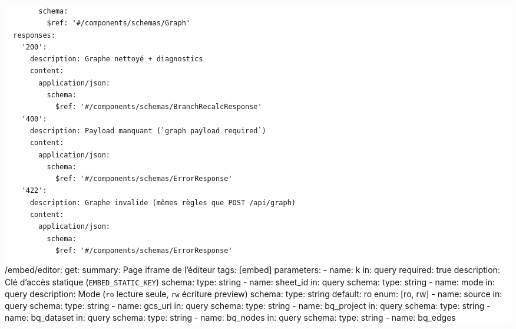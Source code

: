             schema:
              $ref: '#/components/schemas/Graph'
      responses:
        '200':
          description: Graphe nettoyé + diagnostics
          content:
            application/json:
              schema:
                $ref: '#/components/schemas/BranchRecalcResponse'
        '400':
          description: Payload manquant (`graph payload required`)
          content:
            application/json:
              schema:
                $ref: '#/components/schemas/ErrorResponse'
        '422':
          description: Graphe invalide (mêmes règles que POST /api/graph)
          content:
            application/json:
              schema:
                $ref: '#/components/schemas/ErrorResponse'
  /embed/editor:
    get:
      summary: Page iframe de l’éditeur
      tags: [embed]
      parameters:
        - name: k
          in: query
          required: true
          description: Clé d’accès statique (`EMBED_STATIC_KEY`)
          schema:
            type: string
        - name: sheet_id
          in: query
          schema:
            type: string
        - name: mode
          in: query
          description: Mode (`ro` lecture seule, `rw` écriture preview)
          schema:
            type: string
            default: ro
            enum: [ro, rw]
        - name: source
          in: query
          schema:
            type: string
        - name: gcs_uri
          in: query
          schema:
            type: string
        - name: bq_project
          in: query
          schema:
            type: string
        - name: bq_dataset
          in: query
          schema:
            type: string
        - name: bq_nodes
          in: query
          schema:
            type: string
        - name: bq_edges